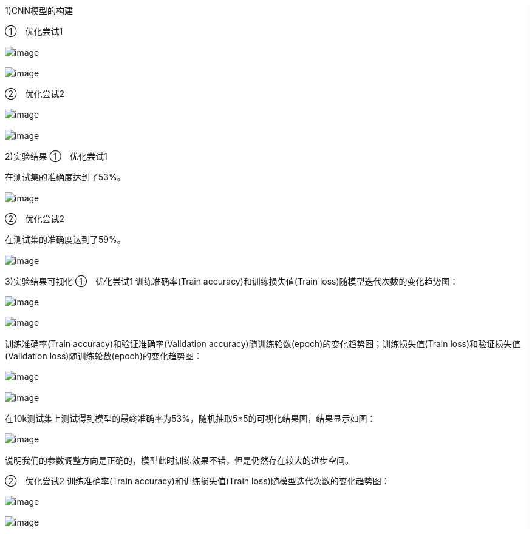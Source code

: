 1)CNN模型的构建

①　优化尝试1

![image](https://github.com/neuljh/CNN-CIFAR100/assets/132900799/c49d4d00-cbe9-45e2-a073-3800f8f73fa0)

![image](https://github.com/neuljh/CNN-CIFAR100/assets/132900799/d27551d9-8e9f-4566-bee1-5f2d01b1ee23)

②　优化尝试2

![image](https://github.com/neuljh/CNN-CIFAR100/assets/132900799/bf7f00e8-0305-451d-b7a5-fd31fe2ddf9e)

![image](https://github.com/neuljh/CNN-CIFAR100/assets/132900799/14e99cb6-6e72-4dc8-9b89-a3c9f8461f28)


2)实验结果
①　优化尝试1

在测试集的准确度达到了53%。

![image](https://github.com/neuljh/CNN-CIFAR100/assets/132900799/d7fed9ff-6f87-4ace-8e5c-ab679ae40e65)

②　优化尝试2

在测试集的准确度达到了59%。

![image](https://github.com/neuljh/CNN-CIFAR100/assets/132900799/78e9596e-7d12-4fab-8df2-4dfd40511d58)

3)实验结果可视化
①　优化尝试1
训练准确率(Train accuracy)和训练损失值(Train loss)随模型迭代次数的变化趋势图：

![image](https://github.com/neuljh/CNN-CIFAR100/assets/132900799/6f597898-d1cc-4399-9d07-3cb80ac9a99c)

![image](https://github.com/neuljh/CNN-CIFAR100/assets/132900799/2f90848f-9448-4ee9-a2a8-82476f8afd70)

训练准确率(Train accuracy)和验证准确率(Validation accuracy)随训练轮数(epoch)的变化趋势图；训练损失值(Train loss)和验证损失值(Validation loss)随训练轮数(epoch)的变化趋势图：

![image](https://github.com/neuljh/CNN-CIFAR100/assets/132900799/73d16d91-4af1-4d69-b240-10621caae8f3)

![image](https://github.com/neuljh/CNN-CIFAR100/assets/132900799/2661d4dc-d35c-478e-8034-f8e17d190139)

在10k测试集上测试得到模型的最终准确率为53%，随机抽取5*5的可视化结果图，结果显示如图：

![image](https://github.com/neuljh/CNN-CIFAR100/assets/132900799/97b91a48-cc14-4a7d-9297-f48ba39801d2)

说明我们的参数调整方向是正确的，模型此时训练效果不错，但是仍然存在较大的进步空间。

②　优化尝试2
训练准确率(Train accuracy)和训练损失值(Train loss)随模型迭代次数的变化趋势图：

![image](https://github.com/neuljh/CNN-CIFAR100/assets/132900799/8e660860-5b79-449a-b8ca-8baa82750394)

![image](https://github.com/neuljh/CNN-CIFAR100/assets/132900799/7c87cabe-9bd1-455a-8de7-d21f8aeb4340)
